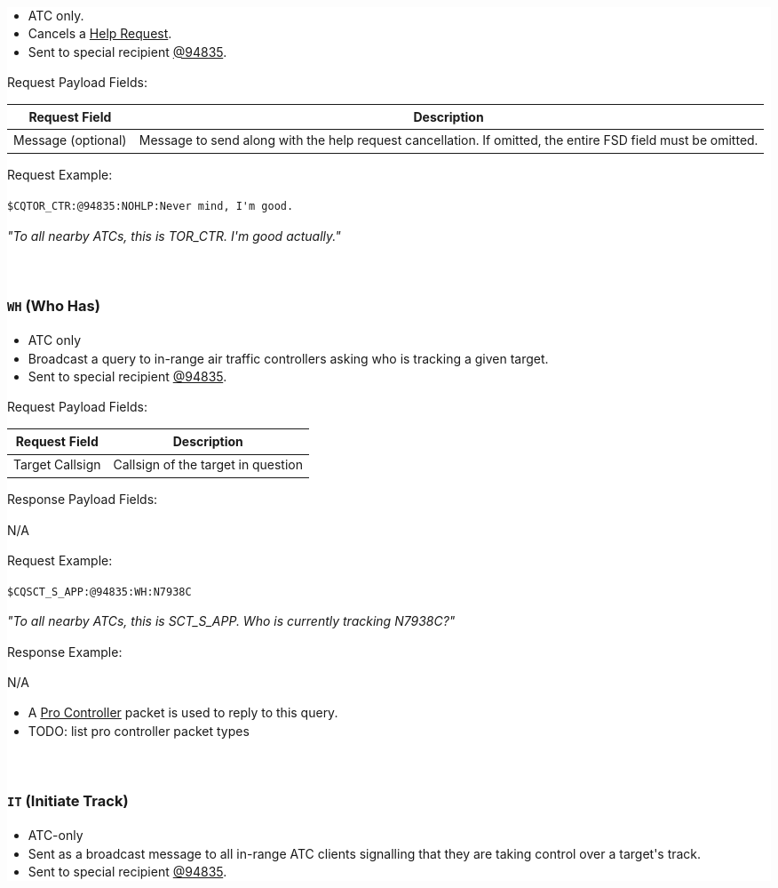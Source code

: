 - ATC only.
- Cancels a [Help Request](#hlp-request-help).
- Sent to special recipient [@94835](#94835).

Request Payload Fields:

| Request Field      | Description                                                                                                 |
|--------------------|-------------------------------------------------------------------------------------------------------------|
| Message (optional) | Message to send along with the help request cancellation. If omitted, the entire FSD field must be omitted. |

Request Example:
```text
$CQTOR_CTR:@94835:NOHLP:Never mind, I'm good.
```

_"To all nearby ATCs, this is TOR_CTR. I'm good actually."_

<br>

### `WH` (Who Has)

- ATC only
- Broadcast a query to in-range air traffic controllers asking who is tracking a given target.
- Sent to special recipient [@94835](#94835).

Request Payload Fields:

| Request Field   | Description                        |
|-----------------|------------------------------------|
| Target Callsign | Callsign of the target in question |

Response Payload Fields:

N/A

Request Example:
```text
$CQSCT_S_APP:@94835:WH:N7938C
```

_"To all nearby ATCs, this is SCT_S_APP. Who is currently tracking N7938C?"_

Response Example:

N/A

- A [Pro Controller](#pro-controller-pc) packet is used to reply to this query.
- TODO: list pro controller packet types

<br>

### `IT` (Initiate Track)

- ATC-only
- Sent as a broadcast message to all in-range ATC clients signalling that they are taking control over a target's track.
- Sent to special recipient [@94835](#94835).
